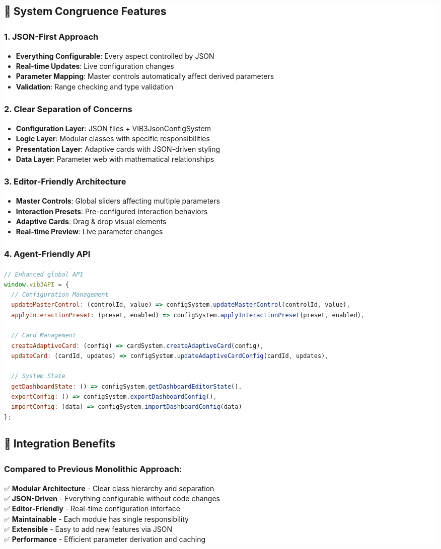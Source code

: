 ## 🌟 System Congruence Features

### 1. **JSON-First Approach**
- **Everything Configurable**: Every aspect controlled by JSON
- **Real-time Updates**: Live configuration changes
- **Parameter Mapping**: Master controls automatically affect derived parameters
- **Validation**: Range checking and type validation

### 2. **Clear Separation of Concerns**
- **Configuration Layer**: JSON files + VIB3JsonConfigSystem
- **Logic Layer**: Modular classes with specific responsibilities  
- **Presentation Layer**: Adaptive cards with JSON-driven styling
- **Data Layer**: Parameter web with mathematical relationships

### 3. **Editor-Friendly Architecture**
- **Master Controls**: Global sliders affecting multiple parameters
- **Interaction Presets**: Pre-configured interaction behaviors
- **Adaptive Cards**: Drag & drop visual elements
- **Real-time Preview**: Live parameter changes

### 4. **Agent-Friendly API**
```javascript
// Enhanced global API
window.vib3API = {
  // Configuration Management
  updateMasterControl: (controlId, value) => configSystem.updateMasterControl(controlId, value),
  applyInteractionPreset: (preset, enabled) => configSystem.applyInteractionPreset(preset, enabled),
  
  // Card Management  
  createAdaptiveCard: (config) => cardSystem.createAdaptiveCard(config),
  updateCard: (cardId, updates) => configSystem.updateAdaptiveCardConfig(cardId, updates),
  
  // System State
  getDashboardState: () => configSystem.getDashboardEditorState(),
  exportConfig: () => configSystem.exportDashboardConfig(),
  importConfig: (data) => configSystem.importDashboardConfig(data)
};
```

## 🚀 Integration Benefits

### Compared to Previous Monolithic Approach:
✅ **Modular Architecture** - Clear class hierarchy and separation  
✅ **JSON-Driven** - Everything configurable without code changes  
✅ **Editor-Friendly** - Real-time configuration interface  
✅ **Maintainable** - Each module has single responsibility  
✅ **Extensible** - Easy to add new features via JSON  
✅ **Performance** - Efficient parameter derivation and caching  
